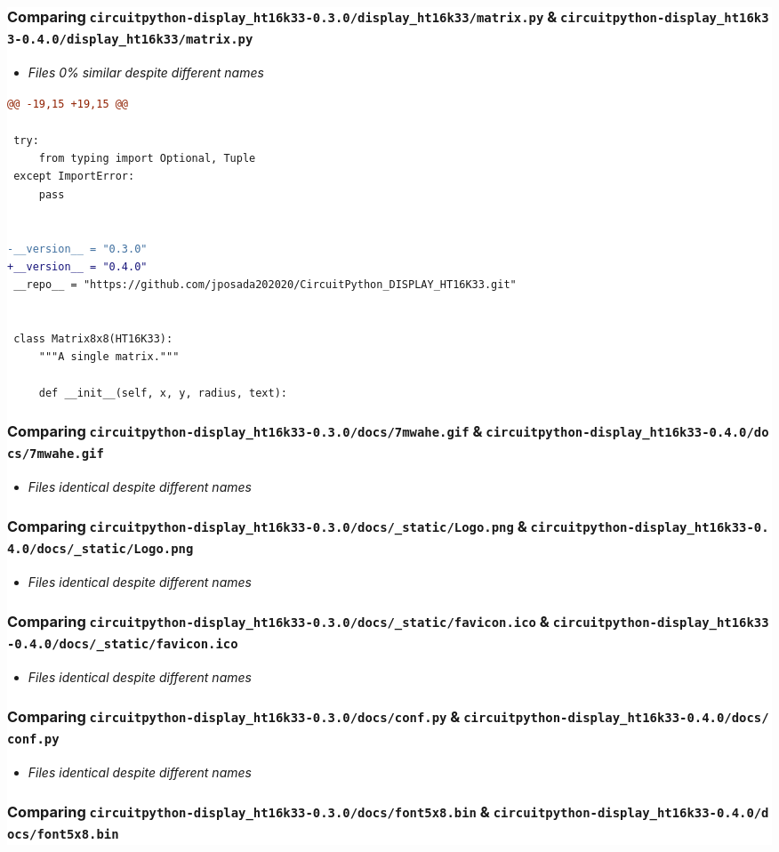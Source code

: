 ### Comparing `circuitpython-display_ht16k33-0.3.0/display_ht16k33/matrix.py` & `circuitpython-display_ht16k33-0.4.0/display_ht16k33/matrix.py`

 * *Files 0% similar despite different names*

```diff
@@ -19,15 +19,15 @@
 
 try:
     from typing import Optional, Tuple
 except ImportError:
     pass
 
 
-__version__ = "0.3.0"
+__version__ = "0.4.0"
 __repo__ = "https://github.com/jposada202020/CircuitPython_DISPLAY_HT16K33.git"
 
 
 class Matrix8x8(HT16K33):
     """A single matrix."""
 
     def __init__(self, x, y, radius, text):
```

### Comparing `circuitpython-display_ht16k33-0.3.0/docs/7mwahe.gif` & `circuitpython-display_ht16k33-0.4.0/docs/7mwahe.gif`

 * *Files identical despite different names*

### Comparing `circuitpython-display_ht16k33-0.3.0/docs/_static/Logo.png` & `circuitpython-display_ht16k33-0.4.0/docs/_static/Logo.png`

 * *Files identical despite different names*

### Comparing `circuitpython-display_ht16k33-0.3.0/docs/_static/favicon.ico` & `circuitpython-display_ht16k33-0.4.0/docs/_static/favicon.ico`

 * *Files identical despite different names*

### Comparing `circuitpython-display_ht16k33-0.3.0/docs/conf.py` & `circuitpython-display_ht16k33-0.4.0/docs/conf.py`

 * *Files identical despite different names*

### Comparing `circuitpython-display_ht16k33-0.3.0/docs/font5x8.bin` & `circuitpython-display_ht16k33-0.4.0/docs/font5x8.bin`
